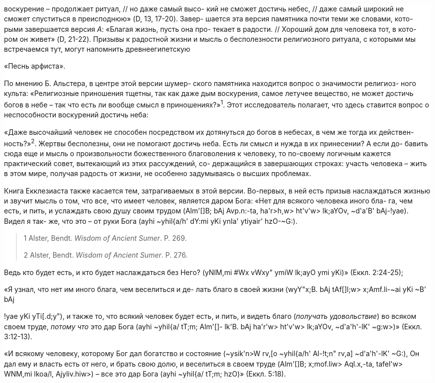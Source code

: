 воскурение – продолжает ритуал, // но даже самый высо- кий не сможет
достичь небес, // даже самый широкий не сможет спуститься в
преисподнюю» (D, 13, 17-20). Завер- шается эта версия памятника
почти теми же словами, кото- рыми завершается версия *А*: «Благая жизнь,
пусть она про- текает в радости. // Хороший дом для человека тот, в
кото- ром он живет» (D, 21-22). Призывы к радостной жизни и мысль о
бесполезности религиозного ритуала, с которыми мы встречаемся тут,
могут напомнить древнеегипетскую

«Песнь арфиста».

По мнению Б. Альстера, в центре этой версии шумер- ского памятника
находится вопрос о значимости религиоз- ного культа: «Религиозные
приношения тщетны, так как даже дым воскурения, самое летучее вещество,
не может достичь богов в небе – так что есть ли вообще смысл в
приношениях?»<sup>1</sup>. Этот исследователь полагает, что
здесь ставится вопрос о неспособности воскурений достичь неба:

«Даже высочайший человек не способен посредством их дотянуться до богов
в небесах, в чем же тогда их действен- ность?»<sup>2</sup>. Жертвы
бесполезны, они не помогают достичь неба. Есть ли смысл и нужда в
их принесении? А если до- бавить сюда еще и мысль о произвольности
божественного благоволения к человеку, то по-своему логичным кажется
практический совет, вытекающий из этих рассуждений, со- держащийся в
завершающих строках: участь человека – жить в этом мире, получая
радость от жизни, не особенно задумываясь о высших проблемах.

Книга Екклезиаста также касается тем, затрагиваемых в этой версии.
Во-первых, в ней есть призыв наслаждаться жизнью и звучит мысль о
том, что все, что имеет человек, является даром Бога: «Нет для всякого
человека иного бла- га, чем есть, и пить, и услаждать свою душу своим
трудом (Alm'\[\]B; bAj Avp.n:-ta, ha'r\>h,w\> ht'v'w\> lk;aYOv,
\~d'a'B' bAj-\!yae). Видел я так- же, что это – от руки Бога (ayhi
\~yhil{a/h' dY:mi yKi ynIa' ytiyair' hzO-\~G:).

> 1 Alster, Bendt. *Wisdom of Ancient Sumer*. Р. 269.
> 
> 2 Alster, Bendt. *Wisdom of Ancient Sumer*. Р. 276.

Ведь кто будет есть, и кто будет наслаждаться без Него? (yNIM,mi \#Wx
vWxy" ymiW lk;ayO ymi yKi)» (Еккл. 2:24-25);

«Я узнал, что нет им иного блага, чем веселиться и де- лать благо в
своей жизни (wyY"x;B. bAj tAf\[\]l;w\> x;Amf.li-\~ai yKi \~B' bAj

\!yae yKi yTi\[.d;y"), и также то, что всякий человек будет есть, и
пить, и видеть благо (*получать удовольствие*) во всяком своем
труде, *потому что* это дар Бога (ayhi \~yhil{a/ tT;m; Alm'\[\]-
lk'B. bAj ha'r'w\> ht'v'w\> lk;aYOv, \~d'a'h'-lK' \~g:w\>)» (Еккл.
3:12-13).

«И всякому человеку, которому Бог дал богатство и состояние (\~ysik'n\>W
rv,\[o \~yhil{a/h' Al-\!t;n" rv,a\] \~d'a'h'-lK' \~G:), Он дал ему и
власть есть от него, и брать свою долю, и веселиться в своем труде
(Alm'\[\]B; x;mof.liw\> Aql.x,-ta, tafel'w\> WNM,mi lkoa/l,
Ajyliv.hiw\>) – все это дар Бога (ayhi \~yhil{a/ tT;m; hzO)» (Еккл.
5:18).
